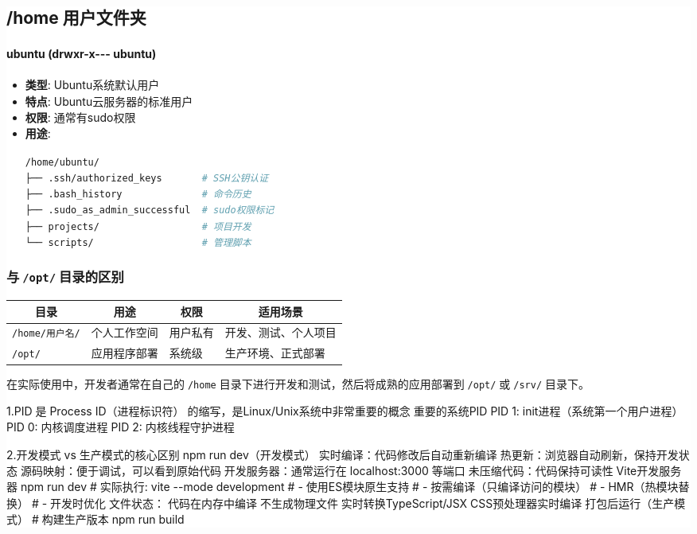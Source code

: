 
## /home 用户文件夹
#### **ubuntu** (drwxr-x--- ubuntu)
- **类型**: Ubuntu系统默认用户
- **特点**: Ubuntu云服务器的标准用户
- **权限**: 通常有sudo权限
- **用途**:
  ```bash
  /home/ubuntu/
  ├── .ssh/authorized_keys       # SSH公钥认证
  ├── .bash_history              # 命令历史
  ├── .sudo_as_admin_successful  # sudo权限标记
  ├── projects/                  # 项目开发
  └── scripts/                   # 管理脚本
  ```
### **与 `/opt/` 目录的区别**

| 目录 | 用途 | 权限 | 适用场景 |
|------|------|------|----------|
| `/home/用户名/` | 个人工作空间 | 用户私有 | 开发、测试、个人项目 |
| `/opt/` | 应用程序部署 | 系统级 | 生产环境、正式部署 |

在实际使用中，开发者通常在自己的 `/home` 目录下进行开发和测试，然后将成熟的应用部署到 `/opt/` 或 `/srv/` 目录下。


1.PID 是 Process ID（进程标识符） 的缩写，是Linux/Unix系统中非常重要的概念
重要的系统PID
PID 1: init进程（系统第一个用户进程）
PID 0: 内核调度进程
PID 2: 内核线程守护进程


2.开发模式 vs 生产模式的核心区别
  npm run dev（开发模式）
    实时编译：代码修改后自动重新编译
    热更新：浏览器自动刷新，保持开发状态
    源码映射：便于调试，可以看到原始代码
    开发服务器：通常运行在 localhost:3000 等端口
    未压缩代码：代码保持可读性
  Vite开发服务器 npm run dev
    # 实际执行: vite --mode development
    # - 使用ES模块原生支持
    # - 按需编译（只编译访问的模块）
    # - HMR（热模块替换）
    # - 开发时优化
  文件状态：
    代码在内存中编译
    不生成物理文件
    实时转换TypeScript/JSX
    CSS预处理器实时编译
  打包后运行（生产模式）
    # 构建生产版本 npm run build